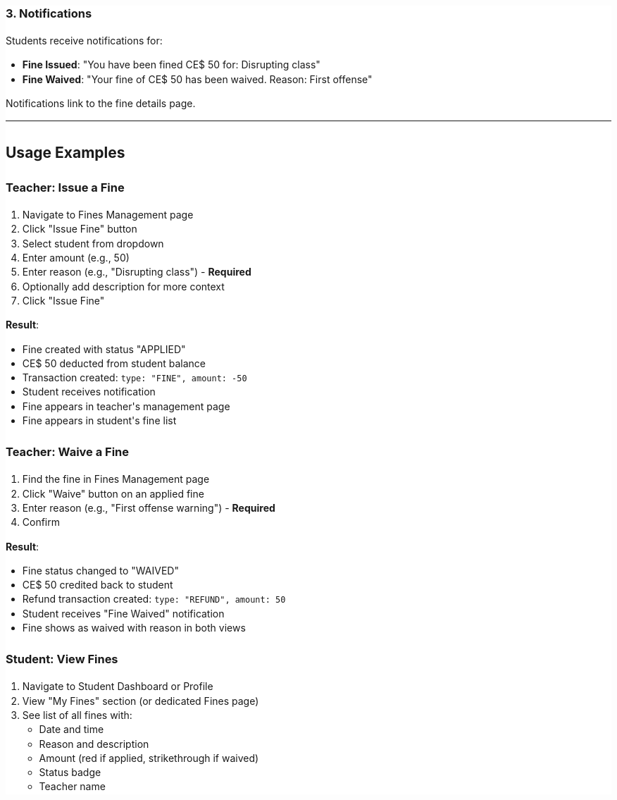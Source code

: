 ### 3. Notifications

Students receive notifications for:
- **Fine Issued**: "You have been fined CE$ 50 for: Disrupting class"
- **Fine Waived**: "Your fine of CE$ 50 has been waived. Reason: First offense"

Notifications link to the fine details page.

---

## Usage Examples

### Teacher: Issue a Fine

1. Navigate to Fines Management page
2. Click "Issue Fine" button
3. Select student from dropdown
4. Enter amount (e.g., 50)
5. Enter reason (e.g., "Disrupting class") - **Required**
6. Optionally add description for more context
7. Click "Issue Fine"

**Result**:
- Fine created with status "APPLIED"
- CE$ 50 deducted from student balance
- Transaction created: `type: "FINE", amount: -50`
- Student receives notification
- Fine appears in teacher's management page
- Fine appears in student's fine list

### Teacher: Waive a Fine

1. Find the fine in Fines Management page
2. Click "Waive" button on an applied fine
3. Enter reason (e.g., "First offense warning") - **Required**
4. Confirm

**Result**:
- Fine status changed to "WAIVED"
- CE$ 50 credited back to student
- Refund transaction created: `type: "REFUND", amount: 50`
- Student receives "Fine Waived" notification
- Fine shows as waived with reason in both views

### Student: View Fines

1. Navigate to Student Dashboard or Profile
2. View "My Fines" section (or dedicated Fines page)
3. See list of all fines with:
   - Date and time
   - Reason and description
   - Amount (red if applied, strikethrough if waived)
   - Status badge
   - Teacher name
